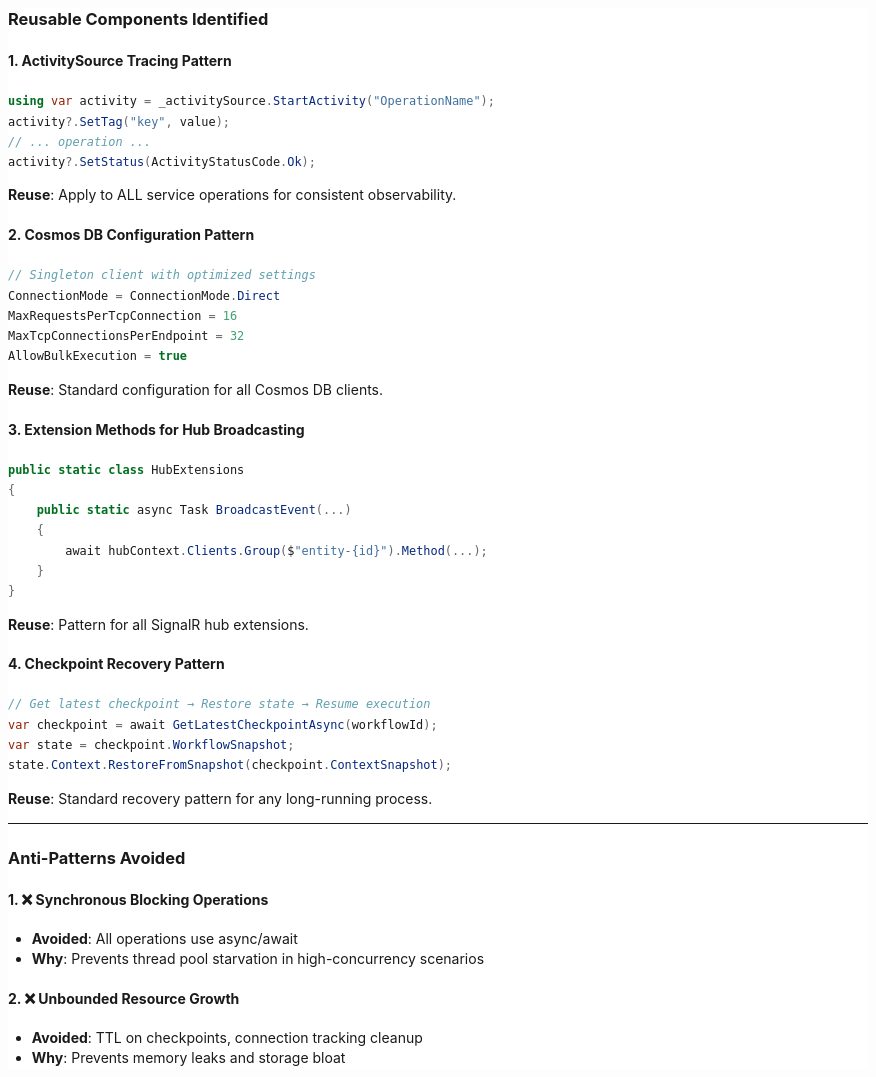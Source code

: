 
### Reusable Components Identified

#### 1. **ActivitySource Tracing Pattern**
```csharp
using var activity = _activitySource.StartActivity("OperationName");
activity?.SetTag("key", value);
// ... operation ...
activity?.SetStatus(ActivityStatusCode.Ok);
```
**Reuse**: Apply to ALL service operations for consistent observability.

#### 2. **Cosmos DB Configuration Pattern**
```csharp
// Singleton client with optimized settings
ConnectionMode = ConnectionMode.Direct
MaxRequestsPerTcpConnection = 16
MaxTcpConnectionsPerEndpoint = 32
AllowBulkExecution = true
```
**Reuse**: Standard configuration for all Cosmos DB clients.

#### 3. **Extension Methods for Hub Broadcasting**
```csharp
public static class HubExtensions
{
    public static async Task BroadcastEvent(...)
    {
        await hubContext.Clients.Group($"entity-{id}").Method(...);
    }
}
```
**Reuse**: Pattern for all SignalR hub extensions.

#### 4. **Checkpoint Recovery Pattern**
```csharp
// Get latest checkpoint → Restore state → Resume execution
var checkpoint = await GetLatestCheckpointAsync(workflowId);
var state = checkpoint.WorkflowSnapshot;
state.Context.RestoreFromSnapshot(checkpoint.ContextSnapshot);
```
**Reuse**: Standard recovery pattern for any long-running process.

---

### Anti-Patterns Avoided

#### 1. ❌ **Synchronous Blocking Operations**
- **Avoided**: All operations use async/await
- **Why**: Prevents thread pool starvation in high-concurrency scenarios

#### 2. ❌ **Unbounded Resource Growth**
- **Avoided**: TTL on checkpoints, connection tracking cleanup
- **Why**: Prevents memory leaks and storage bloat
